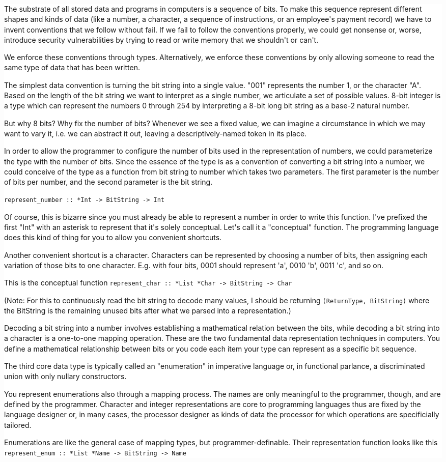 
The substrate of all stored data and programs in computers is a sequence of bits. To make this sequence represent different shapes and kinds of data (like a number, a character, a sequence of instructions, or an employee's payment record) we have to invent conventions that we follow without fail. If we fail to follow the conventions properly, we could get nonsense or, worse, introduce security vulnerabilities by trying to read or write memory that we shouldn't or can't.

We enforce these conventions through types. Alternatively, we enforce these conventions by only allowing someone to read the same type of data that has been written.

The simplest data convention is turning the bit string into a single value. "001" represents the number 1, or the character "A". Based on the length of the bit string we want to interpret as a single number, we articulate a set of possible values. 8-bit integer is a type which can represent the numbers 0 through 254 by interpreting a 8-bit long bit string as a base-2 natural number.

But why 8 bits? Why fix the number of bits? Whenever we see a fixed value, we can imagine a circumstance in which we may want to vary it, i.e. we can abstract it out, leaving a descriptively-named token in its place. 

In order to allow the programmer to configure the number of bits used in the representation of numbers, we could parameterize the type with the number of bits. Since the essence of the type is as a convention of converting a bit string into a number, we could conceive of the type as a function from bit string to number which takes two parameters. The first parameter is the number of bits per number, and the second parameter is the bit string.

`represent_number :: *Int -> BitString -> Int`

Of course, this is bizarre since you must already be able to represent a number in order to write this function. I've prefixed the first "Int" with an asterisk to represent that it's solely conceptual. Let's call it a "conceptual" function. The programming language does this kind of thing for you to allow you convenient shortcuts.

Another convenient shortcut is a character. Characters can be represented by choosing a number of bits, then assigning each variation of those bits to one character. E.g. with four bits, 0001 should represent 'a', 0010 'b', 0011 'c', and so on.

This is the conceptual function `represent_char :: *List *Char -> BitString -> Char`

(Note: For this to continuously read the bit string to decode many values, I should be returning `(ReturnType, BitString)` where the BitString is the remaining unused bits after what we parsed into a representation.)

Decoding a bit string into a number involves establishing a mathematical relation between the bits, while decoding a bit string into a character is a one-to-one mapping operation. These are the two fundamental data representation techniques in computers. You define a mathematical relationship between bits or you code each item your type can represent as a specific bit sequence. 

The third core data type is typically called an "enumeration" in imperative language or, in functional parlance, a discriminated union with only nullary constructors.

You represent enumerations also through a mapping process. The names are only meaningful to the programmer, though, and are defined by the programmer. Character and integer representations are core to programming languages thus are fixed by the language designer or, in many cases, the processor designer as kinds of data the processor for which operations are specificially tailored.

Enumerations are like the general case of mapping types, but programmer-definable. Their representation function looks like this `represent_enum :: *List *Name -> BitString -> Name`

